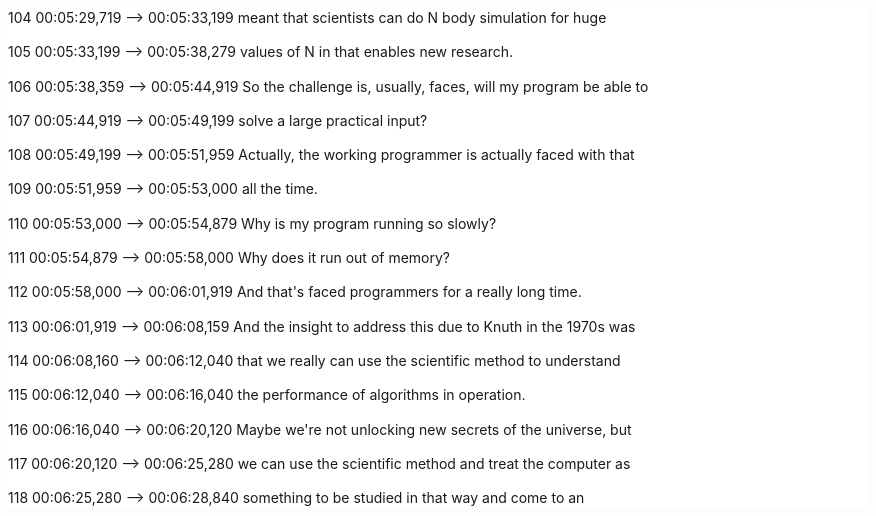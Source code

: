 104
00:05:29,719 --> 00:05:33,199
meant that scientists can do N body simulation for huge

105
00:05:33,199 --> 00:05:38,279
values of N in that enables new research.

106
00:05:38,359 --> 00:05:44,919
So the challenge is, usually, faces, will my program be able to

107
00:05:44,919 --> 00:05:49,199
solve a large practical input?

108
00:05:49,199 --> 00:05:51,959
Actually, the working programmer is actually faced with that

109
00:05:51,959 --> 00:05:53,000
all the time.

110
00:05:53,000 --> 00:05:54,879
Why is my program running so slowly?

111
00:05:54,879 --> 00:05:58,000
Why does it run out of memory?

112
00:05:58,000 --> 00:06:01,919
And that's faced programmers for a really long time.

113
00:06:01,919 --> 00:06:08,159
And the insight to address this due to Knuth in the 1970s was

114
00:06:08,160 --> 00:06:12,040
that we really can use the scientific method to understand

115
00:06:12,040 --> 00:06:16,040
the performance of algorithms in operation.

116
00:06:16,040 --> 00:06:20,120
Maybe we're not unlocking new secrets of the universe, but

117
00:06:20,120 --> 00:06:25,280
we can use the scientific method and treat the computer as

118
00:06:25,280 --> 00:06:28,840
something to be studied in that way and come to an
